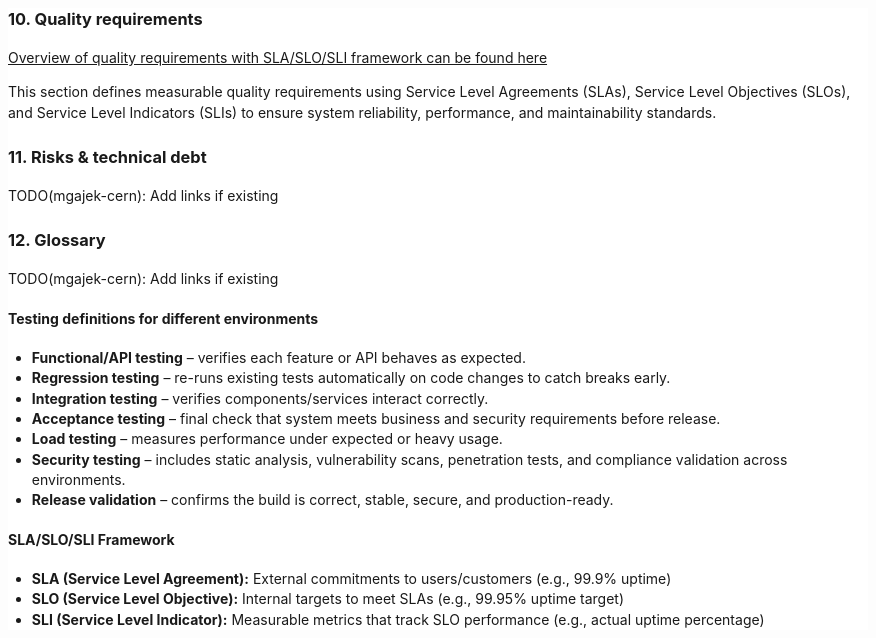 ### 10. Quality requirements

[Overview of quality requirements with SLA/SLO/SLI framework can be found here](./10-quality-requirements/quality-requirements.md)

This section defines measurable quality requirements using Service Level Agreements (SLAs), Service Level Objectives (SLOs), and Service Level Indicators (SLIs) to ensure system reliability, performance, and maintainability standards.

### 11. Risks & technical debt

TODO(mgajek-cern): Add links if existing

### 12. Glossary

TODO(mgajek-cern): Add links if existing

#### Testing definitions for different environments

- **Functional/API testing** – verifies each feature or API behaves as expected.
- **Regression testing** – re-runs existing tests automatically on code changes to catch breaks early.
- **Integration testing** – verifies components/services interact correctly.
- **Acceptance testing** – final check that system meets business and security requirements before release.
- **Load testing** – measures performance under expected or heavy usage.
- **Security testing** – includes static analysis, vulnerability scans, penetration tests, and compliance validation across environments.
- **Release validation** – confirms the build is correct, stable, secure, and production-ready.

#### SLA/SLO/SLI Framework

- **SLA (Service Level Agreement):** External commitments to users/customers (e.g., 99.9% uptime)
- **SLO (Service Level Objective):** Internal targets to meet SLAs (e.g., 99.95% uptime target)
- **SLI (Service Level Indicator):** Measurable metrics that track SLO performance (e.g., actual uptime percentage)

